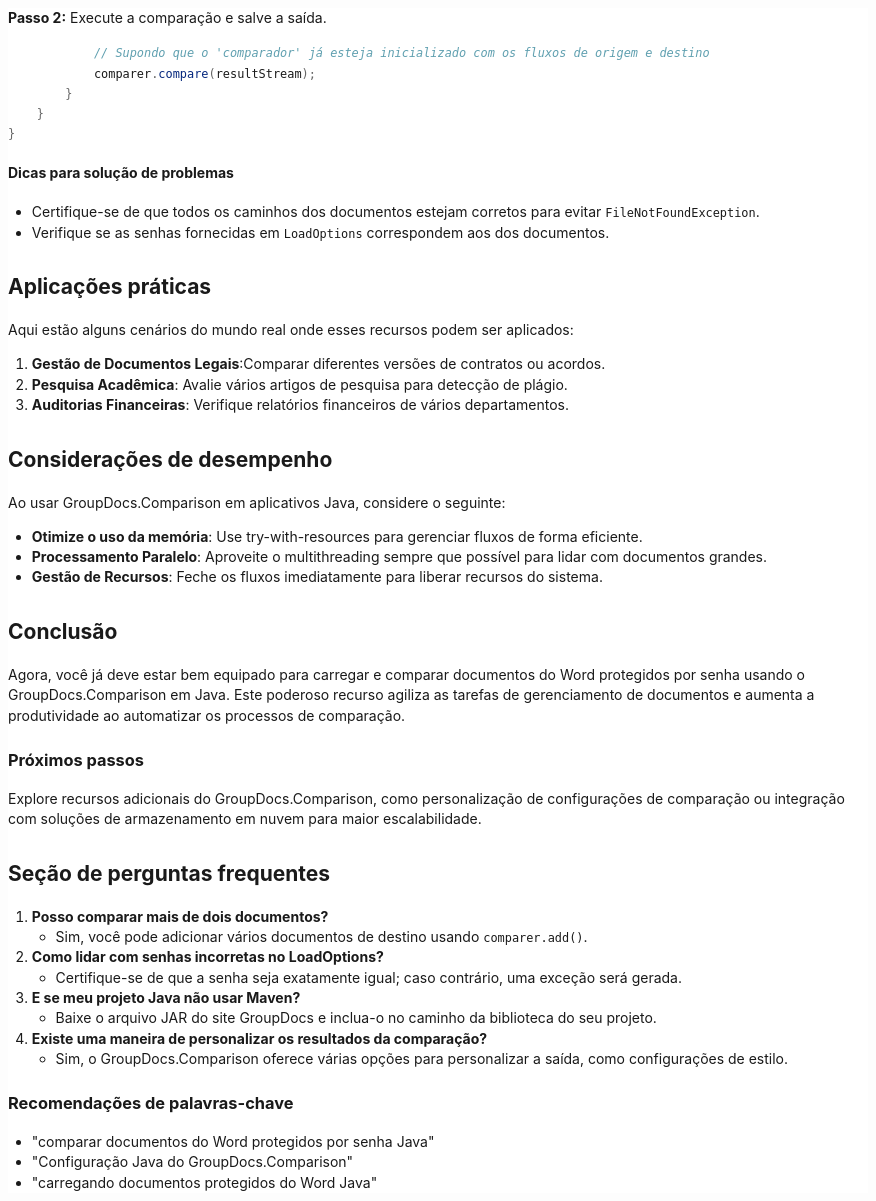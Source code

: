 **Passo 2:** Execute a comparação e salve a saída.

```java
            // Supondo que o 'comparador' já esteja inicializado com os fluxos de origem e destino
            comparer.compare(resultStream);
        }
    }
}
```

#### Dicas para solução de problemas

- Certifique-se de que todos os caminhos dos documentos estejam corretos para evitar `FileNotFoundException`.
- Verifique se as senhas fornecidas em `LoadOptions` correspondem aos dos documentos.

## Aplicações práticas

Aqui estão alguns cenários do mundo real onde esses recursos podem ser aplicados:

1. **Gestão de Documentos Legais**:Comparar diferentes versões de contratos ou acordos.
2. **Pesquisa Acadêmica**: Avalie vários artigos de pesquisa para detecção de plágio.
3. **Auditorias Financeiras**: Verifique relatórios financeiros de vários departamentos.

## Considerações de desempenho

Ao usar GroupDocs.Comparison em aplicativos Java, considere o seguinte:

- **Otimize o uso da memória**: Use try-with-resources para gerenciar fluxos de forma eficiente.
- **Processamento Paralelo**: Aproveite o multithreading sempre que possível para lidar com documentos grandes.
- **Gestão de Recursos**: Feche os fluxos imediatamente para liberar recursos do sistema.

## Conclusão

Agora, você já deve estar bem equipado para carregar e comparar documentos do Word protegidos por senha usando o GroupDocs.Comparison em Java. Este poderoso recurso agiliza as tarefas de gerenciamento de documentos e aumenta a produtividade ao automatizar os processos de comparação.

### Próximos passos

Explore recursos adicionais do GroupDocs.Comparison, como personalização de configurações de comparação ou integração com soluções de armazenamento em nuvem para maior escalabilidade.

## Seção de perguntas frequentes

1. **Posso comparar mais de dois documentos?**
   - Sim, você pode adicionar vários documentos de destino usando `comparer.add()`.
2. **Como lidar com senhas incorretas no LoadOptions?**
   - Certifique-se de que a senha seja exatamente igual; caso contrário, uma exceção será gerada.
3. **E se meu projeto Java não usar Maven?**
   - Baixe o arquivo JAR do site GroupDocs e inclua-o no caminho da biblioteca do seu projeto.
4. **Existe uma maneira de personalizar os resultados da comparação?**
   - Sim, o GroupDocs.Comparison oferece várias opções para personalizar a saída, como configurações de estilo.

### Recomendações de palavras-chave
- "comparar documentos do Word protegidos por senha Java"
- "Configuração Java do GroupDocs.Comparison"
- "carregando documentos protegidos do Word Java"